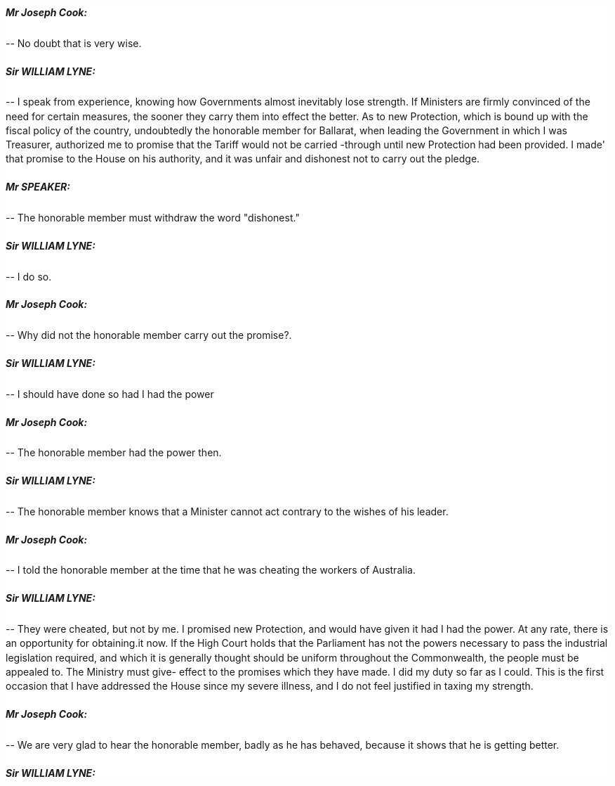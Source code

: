 ##### Mr Joseph Cook:

--  No doubt that is very wise. 

##### Sir WILLIAM LYNE:

-- I speak from experience, knowing how Governments almost inevitably lose strength. If Ministers are firmly convinced of the need for certain measures, the sooner they carry them into effect the better. As to new Protection, which is bound up with the fiscal policy of the country, undoubtedly the honorable member for Ballarat, when leading the Government in which I was Treasurer, authorized me to promise that the Tariff would not be carried -through until new Protection had been provided. I made' that promise to the House on his authority, and it was unfair and dishonest not to carry out the pledge. 

##### Mr SPEAKER:

-- The honorable member must withdraw the word "dishonest." 

##### Sir WILLIAM LYNE:

-- I do so. 

##### Mr Joseph Cook:

--  Why did not the honorable member carry out the promise?. 

##### Sir WILLIAM LYNE:

-- I should have done so had I had the power 

##### Mr Joseph Cook:

--  The honorable member had the power then. 

##### Sir WILLIAM LYNE:

-- The honorable member knows that a Minister cannot act contrary to the wishes of his leader. 

##### Mr Joseph Cook:

--  I told the honorable member at the time that he was cheating the workers of Australia. 

##### Sir WILLIAM LYNE:

-- They were cheated, but not by me. I promised new Protection, and would have given it had I had the power. At any rate, there is an opportunity for obtaining.it now. If the High Court holds that the Parliament has not the powers necessary to pass the industrial legislation required, and which it is generally thought should be uniform throughout the Commonwealth, the people must be appealed to. The Ministry must give- effect to the promises which they have made. I did my duty so far as I could. This is the first occasion that I have addressed the House since my severe illness, and I do not feel justified in taxing my strength. 

##### Mr Joseph Cook:

--  We are very glad to hear the honorable member, badly as he has behaved, because it shows that he is getting better. 

##### Sir WILLIAM LYNE:
